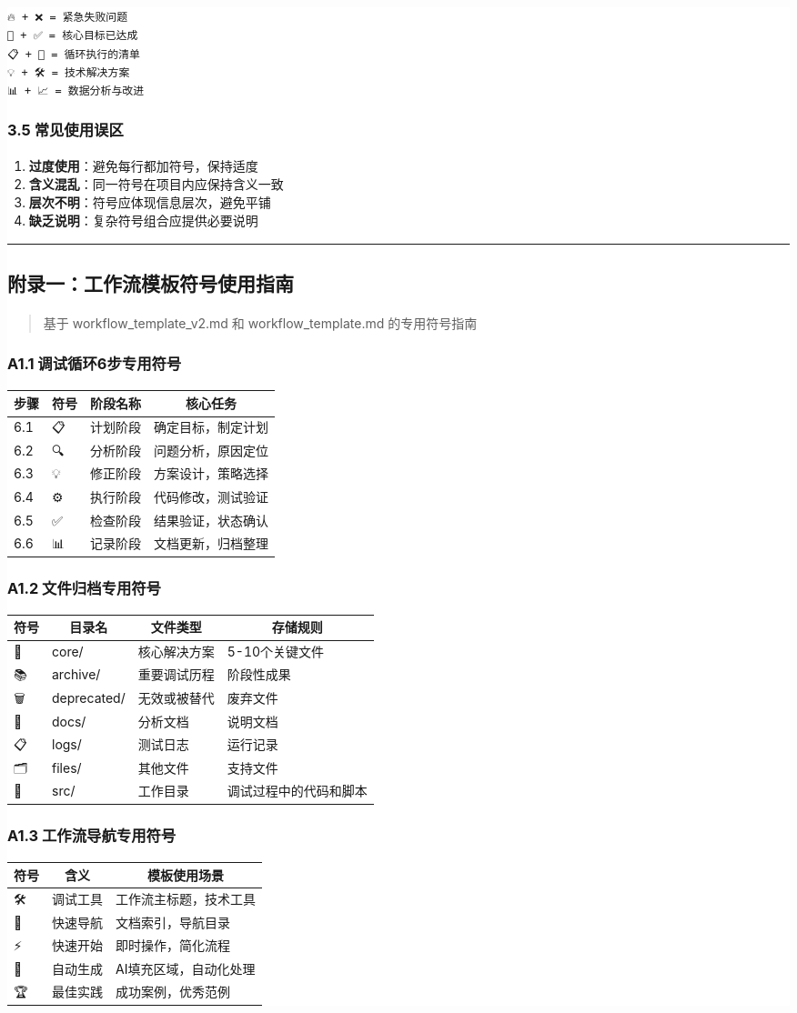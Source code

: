 ```markdown
🔥 + ❌ = 紧急失败问题
🎯 + ✅ = 核心目标已达成
📋 + 🔄 = 循环执行的清单
💡 + 🛠️ = 技术解决方案
📊 + 📈 = 数据分析与改进
```

### 3.5 常见使用误区

1. **过度使用**：避免每行都加符号，保持适度
2. **含义混乱**：同一符号在项目内应保持含义一致
3. **层次不明**：符号应体现信息层次，避免平铺
4. **缺乏说明**：复杂符号组合应提供必要说明

---

## 附录一：工作流模板符号使用指南

> 基于 workflow_template_v2.md 和 workflow_template.md 的专用符号指南

### A1.1 调试循环6步专用符号
| 步骤 | 符号 | 阶段名称 | 核心任务 |
|------|------|----------|----------|
| 6.1 | 📋 | 计划阶段 | 确定目标，制定计划 |
| 6.2 | 🔍 | 分析阶段 | 问题分析，原因定位 |
| 6.3 | 💡 | 修正阶段 | 方案设计，策略选择 |
| 6.4 | ⚙️ | 执行阶段 | 代码修改，测试验证 |
| 6.5 | ✅ | 检查阶段 | 结果验证，状态确认 |
| 6.6 | 📊 | 记录阶段 | 文档更新，归档整理 |

### A1.2 文件归档专用符号
| 符号 | 目录名 | 文件类型 | 存储规则 |
|------|--------|----------|----------|
| 🔴 | core/ | 核心解决方案 | 5-10个关键文件 |
| 📚 | archive/ | 重要调试历程 | 阶段性成果 |
| 🗑️ | deprecated/ | 无效或被替代 | 废弃文件 |
| 📝 | docs/ | 分析文档 | 说明文档 |
| 📋 | logs/ | 测试日志 | 运行记录 |
| 🗂️ | files/ | 其他文件 | 支持文件 |
| 🐍 | src/ | 工作目录 | 调试过程中的代码和脚本 |

### A1.3 工作流导航专用符号
| 符号 | 含义 | 模板使用场景 |
|------|------|--------------|
| 🛠️ | 调试工具 | 工作流主标题，技术工具 |
| 📑 | 快速导航 | 文档索引，导航目录 |
| ⚡ | 快速开始 | 即时操作，简化流程 |
| 🤖 | 自动生成 | AI填充区域，自动化处理 |
| 🏆 | 最佳实践 | 成功案例，优秀范例 |